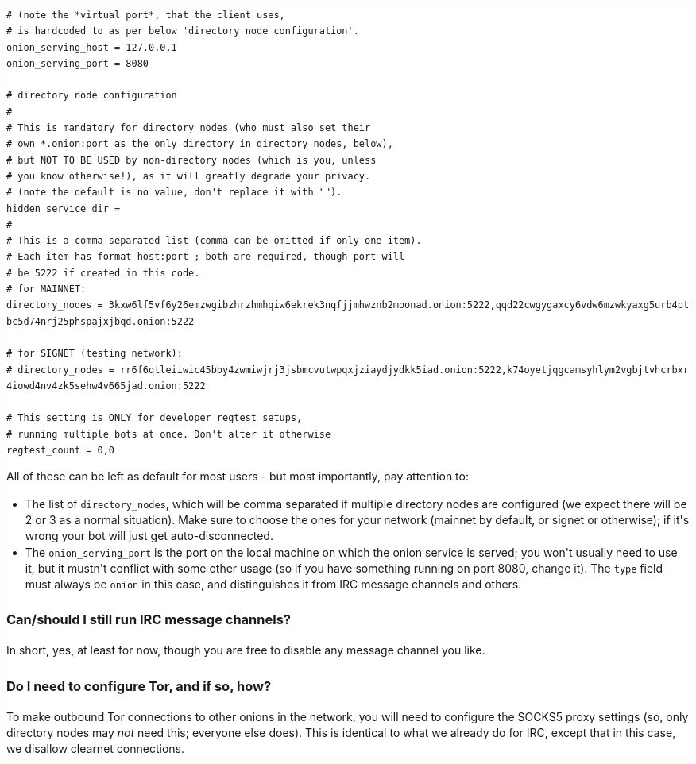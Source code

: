 ```
# (note the *virtual port*, that the client uses,
# is hardcoded to as per below 'directory node configuration'.
onion_serving_host = 127.0.0.1
onion_serving_port = 8080

# directory node configuration
#
# This is mandatory for directory nodes (who must also set their
# own *.onion:port as the only directory in directory_nodes, below),
# but NOT TO BE USED by non-directory nodes (which is you, unless
# you know otherwise!), as it will greatly degrade your privacy.
# (note the default is no value, don't replace it with "").
hidden_service_dir =
#
# This is a comma separated list (comma can be omitted if only one item).
# Each item has format host:port ; both are required, though port will
# be 5222 if created in this code.
# for MAINNET:
directory_nodes = 3kxw6lf5vf6y26emzwgibzhrzhmhqiw6ekrek3nqfjjmhwznb2moonad.onion:5222,qqd22cwgygaxcy6vdw6mzwkyaxg5urb4ptbc5d74nrj25phspajxjbqd.onion:5222

# for SIGNET (testing network):
# directory_nodes = rr6f6qtleiiwic45bby4zwmiwjrj3jsbmcvutwpqxjziaydjydkk5iad.onion:5222,k74oyetjqgcamsyhlym2vgbjtvhcrbxr4iowd4nv4zk5sehw4v665jad.onion:5222

# This setting is ONLY for developer regtest setups,
# running multiple bots at once. Don't alter it otherwise
regtest_count = 0,0

```

All of these can be left as default for most users - but most importantly, pay attention to:

* The list of `directory_nodes`, which will be comma separated if multiple directory nodes are configured (we expect there will be 2 or 3 as a normal situation). Make sure to choose the ones for your network (mainnet by default, or signet or otherwise); if it's wrong your bot will just get auto-disconnected.
* The `onion_serving_port` is the port on the local machine on which the onion service is served; you won't usually need to use it, but it mustn't conflict with some other usage (so if you have something running on port 8080, change it).
The `type` field must always be `onion` in this case, and distinguishes it from IRC message channels and others.

### Can/should I still run IRC message channels?

In short, yes, at least for now, though you are free to disable any message channel you like.

### Do I need to configure Tor, and if so, how?

To make outbound Tor connections to other onions in the network, you will need to configure the
SOCKS5 proxy settings (so, only directory nodes may *not* need this; everyone else does).
This is identical to what we already do for IRC, except that in this case, we disallow clearnet connections.
